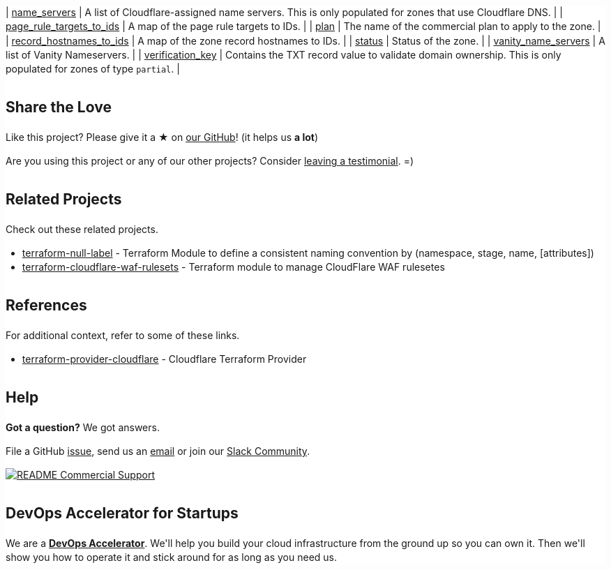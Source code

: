 | <a name="output_name_servers"></a> [name_servers](#output_name_servers)                                     | A list of Cloudflare-assigned name servers. This is only populated for zones that use Cloudflare DNS.           |
| <a name="output_page_rule_targets_to_ids"></a> [page_rule_targets_to_ids](#output_page_rule_targets_to_ids) | A map of the page rule targets to IDs.                                                                          |
| <a name="output_plan"></a> [plan](#output_plan)                                                             | The name of the commercial plan to apply to the zone.                                                           |
| <a name="output_record_hostnames_to_ids"></a> [record_hostnames_to_ids](#output_record_hostnames_to_ids)    | A map of the zone record hostnames to IDs.                                                                      |
| <a name="output_status"></a> [status](#output_status)                                                       | Status of the zone.                                                                                             |
| <a name="output_vanity_name_servers"></a> [vanity_name_servers](#output_vanity_name_servers)                | A list of Vanity Nameservers.                                                                                   |
| <a name="output_verification_key"></a> [verification_key](#output_verification_key)                         | Contains the TXT record value to validate domain ownership. This is only populated for zones of type `partial`. |



## Share the Love

Like this project? Please give it a ★ on [our GitHub](https://github.com/cloudposse/terraform-cloudflare-zone)! (it helps us **a lot**)

Are you using this project or any of our other projects? Consider [leaving a testimonial][testimonial]. =)

## Related Projects

Check out these related projects.

- [terraform-null-label](https://github.com/cloudposse/terraform-null-label) - Terraform Module to define a consistent naming convention by (namespace, stage, name, [attributes])
- [terraform-cloudflare-waf-rulesets](https://github.com/cloudposse/terraform-cloudflare-waf-rulesets) - Terraform module to manage CloudFlare WAF rulesetes

## References

For additional context, refer to some of these links.

- [terraform-provider-cloudflare](https://registry.terraform.io/providers/cloudflare/cloudflare/latest) - Cloudflare Terraform Provider

## Help

**Got a question?** We got answers.

File a GitHub [issue](https://github.com/cloudposse/terraform-cloudflare-zone/issues), send us an [email][email] or join our [Slack Community][slack].

[![README Commercial Support][readme_commercial_support_img]][readme_commercial_support_link]

## DevOps Accelerator for Startups

We are a [**DevOps Accelerator**][commercial_support]. We'll help you build your cloud infrastructure from the ground up so you can own it. Then we'll show you how to operate it and stick around for as long as you need us.


[sweetops_homepage]: https://github.com/SweetOps
[sweetops_avatar]: https://img.cloudposse.com/150x150/https://github.com/SweetOps.png
[logo]: https://cloudposse.com/logo-300x69.svg
[docs]: https://cpco.io/docs?utm_source=github&utm_medium=readme&utm_campaign=cloudposse/terraform-cloudflare-zone&utm_content=docs
[website]: https://cpco.io/homepage?utm_source=github&utm_medium=readme&utm_campaign=cloudposse/terraform-cloudflare-zone&utm_content=website
[github]: https://cpco.io/github?utm_source=github&utm_medium=readme&utm_campaign=cloudposse/terraform-cloudflare-zone&utm_content=github
[jobs]: https://cpco.io/jobs?utm_source=github&utm_medium=readme&utm_campaign=cloudposse/terraform-cloudflare-zone&utm_content=jobs
[hire]: https://cpco.io/hire?utm_source=github&utm_medium=readme&utm_campaign=cloudposse/terraform-cloudflare-zone&utm_content=hire
[slack]: https://cpco.io/slack?utm_source=github&utm_medium=readme&utm_campaign=cloudposse/terraform-cloudflare-zone&utm_content=slack
[linkedin]: https://cpco.io/linkedin?utm_source=github&utm_medium=readme&utm_campaign=cloudposse/terraform-cloudflare-zone&utm_content=linkedin
[twitter]: https://cpco.io/twitter?utm_source=github&utm_medium=readme&utm_campaign=cloudposse/terraform-cloudflare-zone&utm_content=twitter
[testimonial]: https://cpco.io/leave-testimonial?utm_source=github&utm_medium=readme&utm_campaign=cloudposse/terraform-cloudflare-zone&utm_content=testimonial
[office_hours]: https://cloudposse.com/office-hours?utm_source=github&utm_medium=readme&utm_campaign=cloudposse/terraform-cloudflare-zone&utm_content=office_hours
[newsletter]: https://cpco.io/newsletter?utm_source=github&utm_medium=readme&utm_campaign=cloudposse/terraform-cloudflare-zone&utm_content=newsletter
[discourse]: https://ask.sweetops.com/?utm_source=github&utm_medium=readme&utm_campaign=cloudposse/terraform-cloudflare-zone&utm_content=discourse
[email]: https://cpco.io/email?utm_source=github&utm_medium=readme&utm_campaign=cloudposse/terraform-cloudflare-zone&utm_content=email
[commercial_support]: https://cpco.io/commercial-support?utm_source=github&utm_medium=readme&utm_campaign=cloudposse/terraform-cloudflare-zone&utm_content=commercial_support
[we_love_open_source]: https://cpco.io/we-love-open-source?utm_source=github&utm_medium=readme&utm_campaign=cloudposse/terraform-cloudflare-zone&utm_content=we_love_open_source
[terraform_modules]: https://cpco.io/terraform-modules?utm_source=github&utm_medium=readme&utm_campaign=cloudposse/terraform-cloudflare-zone&utm_content=terraform_modules
[readme_header_img]: https://cloudposse.com/readme/header/img
[readme_header_link]: https://cloudposse.com/readme/header/link?utm_source=github&utm_medium=readme&utm_campaign=cloudposse/terraform-cloudflare-zone&utm_content=readme_header_link
[readme_footer_img]: https://cloudposse.com/readme/footer/img
[readme_footer_link]: https://cloudposse.com/readme/footer/link?utm_source=github&utm_medium=readme&utm_campaign=cloudposse/terraform-cloudflare-zone&utm_content=readme_footer_link
[readme_commercial_support_img]: https://cloudposse.com/readme/commercial-support/img
[readme_commercial_support_link]: https://cloudposse.com/readme/commercial-support/link?utm_source=github&utm_medium=readme&utm_campaign=cloudposse/terraform-cloudflare-zone&utm_content=readme_commercial_support_link
[share_twitter]: https://twitter.com/intent/tweet/?text=terraform-cloudflare-zone&url=https://github.com/cloudposse/terraform-cloudflare-zone
[share_linkedin]: https://www.linkedin.com/shareArticle?mini=true&title=terraform-cloudflare-zone&url=https://github.com/cloudposse/terraform-cloudflare-zone
[share_reddit]: https://reddit.com/submit/?url=https://github.com/cloudposse/terraform-cloudflare-zone
[share_facebook]: https://facebook.com/sharer/sharer.php?u=https://github.com/cloudposse/terraform-cloudflare-zone
[share_googleplus]: https://plus.google.com/share?url=https://github.com/cloudposse/terraform-cloudflare-zone
[share_email]: mailto:?subject=terraform-cloudflare-zone&body=https://github.com/cloudposse/terraform-cloudflare-zone
[beacon]: https://ga-beacon.cloudposse.com/UA-76589703-4/cloudposse/terraform-cloudflare-zone?pixel&cs=github&cm=readme&an=terraform-cloudflare-zone